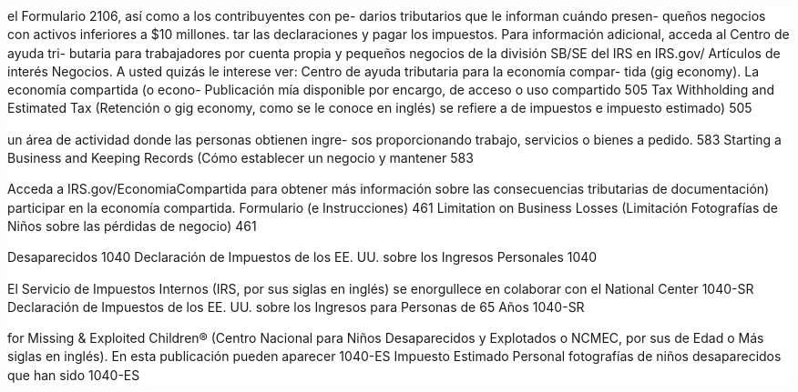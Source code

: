 el Formulario 2106, así como a los contribuyentes con pe-             darios tributarios que le informan cuándo presen-
queños negocios con activos inferiores a $10 millones.       tar las declaraciones y pagar los impuestos.
Para información adicional, acceda al Centro de ayuda tri-
butaria para trabajadores por cuenta propia y pequeños
negocios de la división SB/SE del IRS en IRS.gov/            Artículos de interés
Negocios.                                                    A usted quizás le interese ver:
Centro de ayuda tributaria para la economía compar-
tida (gig economy). La economía compartida (o econo-          Publicación
mía disponible por encargo, de acceso o uso compartido            505 Tax Withholding and Estimated Tax (Retención
o gig economy, como se le conoce en inglés) se refiere a              de impuestos e impuesto estimado)
                                                                       505




un área de actividad donde las personas obtienen ingre-
sos proporcionando trabajo, servicios o bienes a pedido.          583 Starting a Business and Keeping Records
                                                                      (Cómo establecer un negocio y mantener
                                                                       583




Acceda a IRS.gov/EconomiaCompartida para obtener
más información sobre las consecuencias tributarias de                documentación)
participar en la economía compartida.
                                                              Formulario (e Instrucciones)
                                                                  461 Limitation on Business Losses (Limitación
Fotografías de Niños                                                  sobre las pérdidas de negocio)
                                                                       461




Desaparecidos                                                     1040 Declaración de Impuestos de los EE. UU.
                                                                      sobre los Ingresos Personales
                                                                             1040




El Servicio de Impuestos Internos (IRS, por sus siglas en
inglés) se enorgullece en colaborar con el National Center        1040-SR Declaración de Impuestos de los EE. UU.
                                                                      sobre los Ingresos para Personas de 65 Años
                                                                                              1040-SR




for Missing & Exploited Children® (Centro Nacional para
Niños Desaparecidos y Explotados o NCMEC, por sus                     de Edad o Más
siglas en inglés). En esta publicación pueden aparecer            1040-ES Impuesto Estimado Personal
fotografías de niños desaparecidos que han sido
                                                                                    1040-ES
